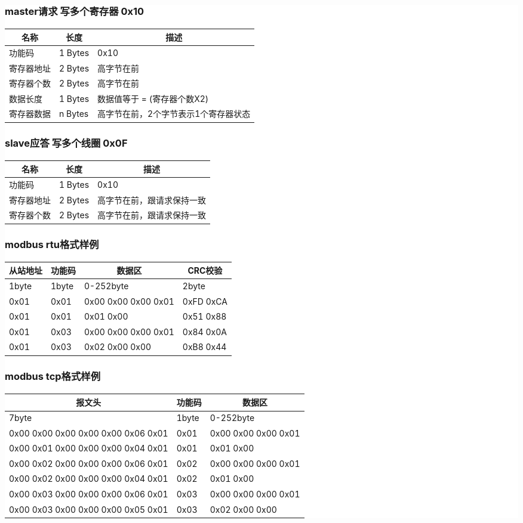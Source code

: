 ### 





### master请求  写多个寄存器 0x10

| 名称       | 长度    | 描述                                 |
| ---------- | ------- | ------------------------------------ |
| 功能码     | 1 Bytes | 0x10                                 |
| 寄存器地址 | 2 Bytes | 高字节在前                           |
| 寄存器个数 | 2 Bytes | 高字节在前                           |
| 数据长度   | 1 Bytes | 数据值等于 =  (寄存器个数X2)         |
| 寄存器数据 | n Bytes | 高字节在前，2个字节表示1个寄存器状态 |

### slave应答  写多个线圈 0x0F

| 名称       | 长度    | 描述                       |
| ---------- | ------- | -------------------------- |
| 功能码     | 1 Bytes | 0x10                       |
| 寄存器地址 | 2 Bytes | 高字节在前，跟请求保持一致 |
| 寄存器个数 | 2 Bytes | 高字节在前，跟请求保持一致 |

### 







### modbus rtu格式样例

| 从站地址 | 功能码 | 数据区               | CRC校验   |
| -------- | ------ | -------------------- | --------- |
| 1byte    | 1byte  | 0-252byte            | 2byte     |
| 0x01     | 0x01   | 0x00 0x00  0x00 0x01 | 0xFD 0xCA |
| 0x01     | 0x01   | 0x01 0x00            | 0x51 0x88 |
| 0x01     | 0x03   | 0x00 0x00  0x00 0x01 | 0x84 0x0A |
| 0x01     | 0x03   | 0x02 0x00  0x00      | 0xB8 0x44 |



### modbus tcp格式样例

| 报文头                              | 功能码 | 数据区              |
| ----------------------------------- | ------ | ------------------- |
| 7byte                               | 1byte  | 0-252byte           |
| 0x00 0x00 0x00 0x00 0x00 0x06  0x01 | 0x01   | 0x00 0x00 0x00 0x01 |
| 0x00 0x01 0x00 0x00 0x00 0x04 0x01  | 0x01   | 0x01 0x00           |
| 0x00 0x02 0x00 0x00 0x00 0x06 0x01  | 0x02   | 0x00 0x00 0x00 0x01 |
| 0x00 0x02 0x00 0x00 0x00 0x04 0x01  | 0x02   | 0x01 0x00           |
| 0x00 0x03 0x00 0x00 0x00 0x06 0x01  | 0x03   | 0x00 0x00 0x00 0x01 |
| 0x00 0x03 0x00 0x00 0x00 0x05 0x01  | 0x03   | 0x02 0x00 0x00      |
